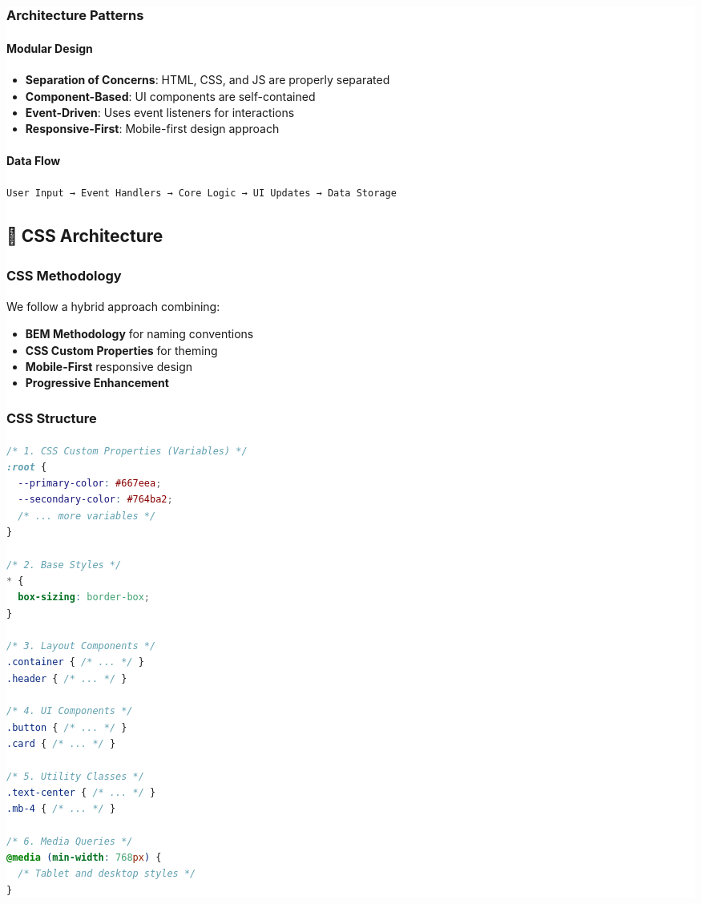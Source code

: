 ### Architecture Patterns

#### Modular Design
- **Separation of Concerns**: HTML, CSS, and JS are properly separated
- **Component-Based**: UI components are self-contained
- **Event-Driven**: Uses event listeners for interactions
- **Responsive-First**: Mobile-first design approach

#### Data Flow
```
User Input → Event Handlers → Core Logic → UI Updates → Data Storage
```

## 🎨 CSS Architecture

### CSS Methodology

We follow a hybrid approach combining:
- **BEM Methodology** for naming conventions
- **CSS Custom Properties** for theming
- **Mobile-First** responsive design
- **Progressive Enhancement**

### CSS Structure

```css
/* 1. CSS Custom Properties (Variables) */
:root {
  --primary-color: #667eea;
  --secondary-color: #764ba2;
  /* ... more variables */
}

/* 2. Base Styles */
* {
  box-sizing: border-box;
}

/* 3. Layout Components */
.container { /* ... */ }
.header { /* ... */ }

/* 4. UI Components */
.button { /* ... */ }
.card { /* ... */ }

/* 5. Utility Classes */
.text-center { /* ... */ }
.mb-4 { /* ... */ }

/* 6. Media Queries */
@media (min-width: 768px) {
  /* Tablet and desktop styles */
}
```

